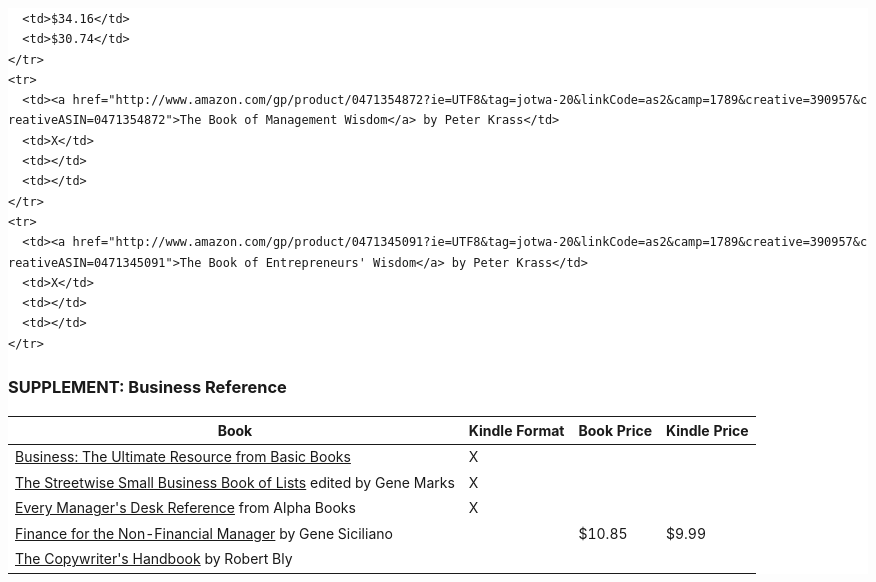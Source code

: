       <td>$34.16</td>
      <td>$30.74</td>
    </tr>
    <tr>
      <td><a href="http://www.amazon.com/gp/product/0471354872?ie=UTF8&tag=jotwa-20&linkCode=as2&camp=1789&creative=390957&creativeASIN=0471354872">The Book of Management Wisdom</a> by Peter Krass</td>
      <td>X</td>
      <td></td>
      <td></td>
    </tr>
    <tr>
      <td><a href="http://www.amazon.com/gp/product/0471345091?ie=UTF8&tag=jotwa-20&linkCode=as2&camp=1789&creative=390957&creativeASIN=0471345091">The Book of Entrepreneurs' Wisdom</a> by Peter Krass</td>
      <td>X</td>
      <td></td>
      <td></td>
    </tr>
  </tbody>
</table>

<h3>SUPPLEMENT: Business Reference</h3>
<table class="stats" cellspacing="0">
  <thead class="hed">
    <tr>
      <th>Book</th>
      <th>Kindle Format</th>
      <th>Book Price</th>
      <th>Kindle Price</th>
    </tr>
  </thead>
  <tbody>
    <tr>
      <td><a href="http://www.amazon.com/gp/product/0465008305?ie=UTF8&tag=jotwa-20&linkCode=as2&camp=1789&creative=390957&creativeASIN=0465008305">Business: The Ultimate Resource from Basic Books</a></td>
      <td>X</td>
      <td></td>
      <td></td>
    </tr>
    <tr>
      <td><a href="http://www.amazon.com/gp/product/1593376847?ie=UTF8&tag=jotwa-20&linkCode=as2&camp=1789&creative=390957&creativeASIN=1593376847">The Streetwise Small Business Book of Lists</a> edited by Gene Marks</td>
      <td>X</td>
      <td></td>
      <td></td>
    </tr>
    <tr>
      <td><a href="http://www.amazon.com/gp/product/0028642686?ie=UTF8&tag=jotwa-20&linkCode=as2&camp=1789&creative=390957&creativeASIN=0028642686">Every Manager's Desk Reference</a> from Alpha Books</td>
      <td>X</td>
      <td></td>
      <td></td>
    </tr>
    <tr>
      <td><a href="http://www.amazon.com/gp/product/0071413774?ie=UTF8&tag=jotwa-20&linkCode=as2&camp=1789&creative=390957&creativeASIN=0071413774">Finance for the Non-Financial Manager</a> by Gene Siciliano</td>
      <td></td>
      <td>$10.85</td>
      <td>$9.99</td>
    </tr>
    <tr>
      <td><a href="http://www.amazon.com/gp/product/0805078045?ie=UTF8&tag=jotwa-20&linkCode=as2&camp=1789&creative=390957&creativeASIN=0805078045">The Copywriter's Handbook</a> by Robert Bly</td>